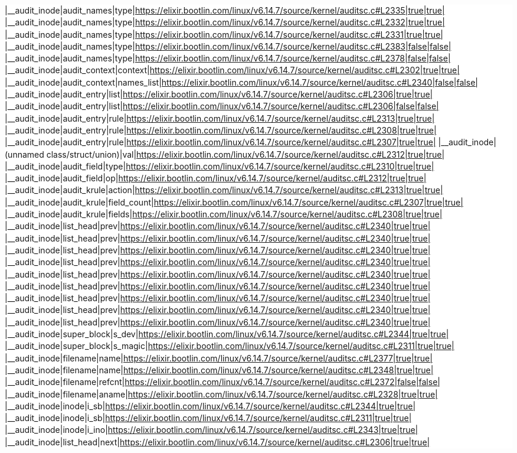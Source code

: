 |__audit_inode|audit_names|type|https://elixir.bootlin.com/linux/v6.14.7/source/kernel/auditsc.c#L2335|true|true|
|__audit_inode|audit_names|type|https://elixir.bootlin.com/linux/v6.14.7/source/kernel/auditsc.c#L2332|true|true|
|__audit_inode|audit_names|type|https://elixir.bootlin.com/linux/v6.14.7/source/kernel/auditsc.c#L2331|true|true|
|__audit_inode|audit_names|type|https://elixir.bootlin.com/linux/v6.14.7/source/kernel/auditsc.c#L2383|false|false|
|__audit_inode|audit_names|type|https://elixir.bootlin.com/linux/v6.14.7/source/kernel/auditsc.c#L2378|false|false|
|__audit_inode|audit_context|context|https://elixir.bootlin.com/linux/v6.14.7/source/kernel/auditsc.c#L2302|true|true|
|__audit_inode|audit_context|names_list|https://elixir.bootlin.com/linux/v6.14.7/source/kernel/auditsc.c#L2340|false|false|
|__audit_inode|audit_entry|list|https://elixir.bootlin.com/linux/v6.14.7/source/kernel/auditsc.c#L2306|true|true|
|__audit_inode|audit_entry|list|https://elixir.bootlin.com/linux/v6.14.7/source/kernel/auditsc.c#L2306|false|false|
|__audit_inode|audit_entry|rule|https://elixir.bootlin.com/linux/v6.14.7/source/kernel/auditsc.c#L2313|true|true|
|__audit_inode|audit_entry|rule|https://elixir.bootlin.com/linux/v6.14.7/source/kernel/auditsc.c#L2308|true|true|
|__audit_inode|audit_entry|rule|https://elixir.bootlin.com/linux/v6.14.7/source/kernel/auditsc.c#L2307|true|true|
|__audit_inode|(unnamed class/struct/union)|val|https://elixir.bootlin.com/linux/v6.14.7/source/kernel/auditsc.c#L2312|true|true|
|__audit_inode|audit_field|type|https://elixir.bootlin.com/linux/v6.14.7/source/kernel/auditsc.c#L2310|true|true|
|__audit_inode|audit_field|op|https://elixir.bootlin.com/linux/v6.14.7/source/kernel/auditsc.c#L2312|true|true|
|__audit_inode|audit_krule|action|https://elixir.bootlin.com/linux/v6.14.7/source/kernel/auditsc.c#L2313|true|true|
|__audit_inode|audit_krule|field_count|https://elixir.bootlin.com/linux/v6.14.7/source/kernel/auditsc.c#L2307|true|true|
|__audit_inode|audit_krule|fields|https://elixir.bootlin.com/linux/v6.14.7/source/kernel/auditsc.c#L2308|true|true|
|__audit_inode|list_head|prev|https://elixir.bootlin.com/linux/v6.14.7/source/kernel/auditsc.c#L2340|true|true|
|__audit_inode|list_head|prev|https://elixir.bootlin.com/linux/v6.14.7/source/kernel/auditsc.c#L2340|true|true|
|__audit_inode|list_head|prev|https://elixir.bootlin.com/linux/v6.14.7/source/kernel/auditsc.c#L2340|true|true|
|__audit_inode|list_head|prev|https://elixir.bootlin.com/linux/v6.14.7/source/kernel/auditsc.c#L2340|true|true|
|__audit_inode|list_head|prev|https://elixir.bootlin.com/linux/v6.14.7/source/kernel/auditsc.c#L2340|true|true|
|__audit_inode|list_head|prev|https://elixir.bootlin.com/linux/v6.14.7/source/kernel/auditsc.c#L2340|true|true|
|__audit_inode|list_head|prev|https://elixir.bootlin.com/linux/v6.14.7/source/kernel/auditsc.c#L2340|true|true|
|__audit_inode|list_head|prev|https://elixir.bootlin.com/linux/v6.14.7/source/kernel/auditsc.c#L2340|true|true|
|__audit_inode|list_head|prev|https://elixir.bootlin.com/linux/v6.14.7/source/kernel/auditsc.c#L2340|true|true|
|__audit_inode|super_block|s_dev|https://elixir.bootlin.com/linux/v6.14.7/source/kernel/auditsc.c#L2344|true|true|
|__audit_inode|super_block|s_magic|https://elixir.bootlin.com/linux/v6.14.7/source/kernel/auditsc.c#L2311|true|true|
|__audit_inode|filename|name|https://elixir.bootlin.com/linux/v6.14.7/source/kernel/auditsc.c#L2377|true|true|
|__audit_inode|filename|name|https://elixir.bootlin.com/linux/v6.14.7/source/kernel/auditsc.c#L2348|true|true|
|__audit_inode|filename|refcnt|https://elixir.bootlin.com/linux/v6.14.7/source/kernel/auditsc.c#L2372|false|false|
|__audit_inode|filename|aname|https://elixir.bootlin.com/linux/v6.14.7/source/kernel/auditsc.c#L2328|true|true|
|__audit_inode|inode|i_sb|https://elixir.bootlin.com/linux/v6.14.7/source/kernel/auditsc.c#L2344|true|true|
|__audit_inode|inode|i_sb|https://elixir.bootlin.com/linux/v6.14.7/source/kernel/auditsc.c#L2311|true|true|
|__audit_inode|inode|i_ino|https://elixir.bootlin.com/linux/v6.14.7/source/kernel/auditsc.c#L2343|true|true|
|__audit_inode|list_head|next|https://elixir.bootlin.com/linux/v6.14.7/source/kernel/auditsc.c#L2306|true|true|